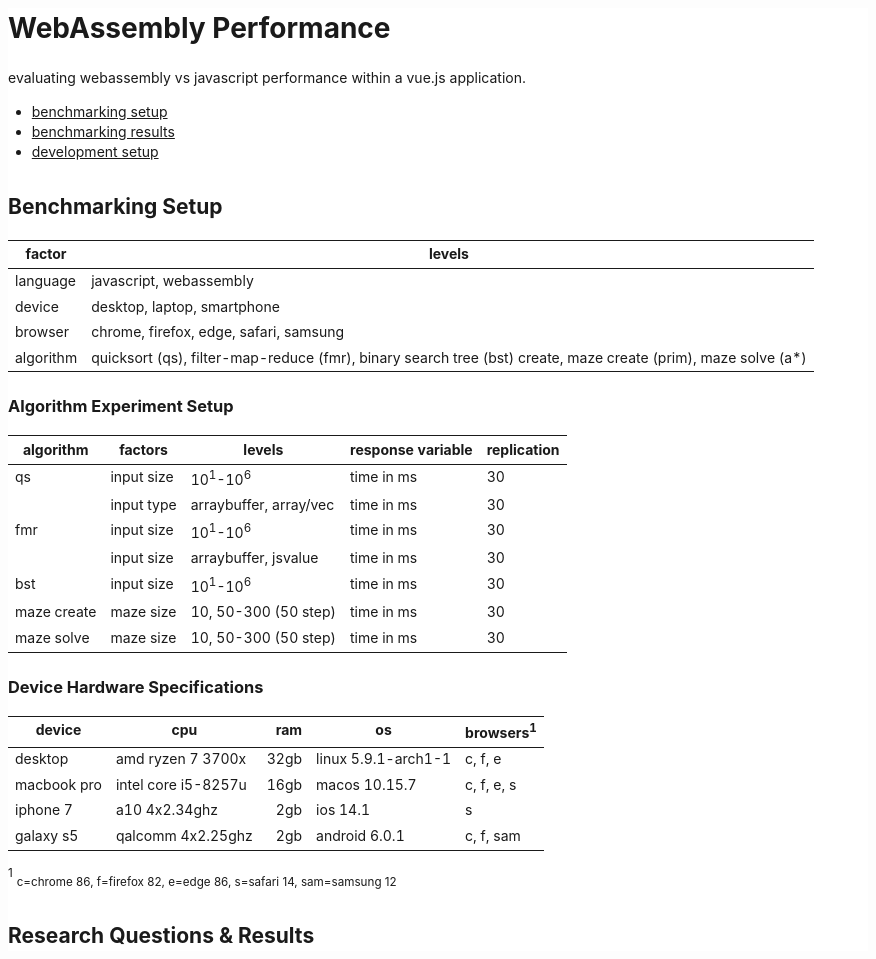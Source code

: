 # WebAssembly Performance

evaluating webassembly vs javascript performance within a vue.js application.  

* [benchmarking setup](#benchmarking-setup)
* [benchmarking results](#research-questions--results)
* [development setup](#development-setup)

## Benchmarking Setup

| factor    | levels                                                                                                        |
| --------- | ------------------------------------------------------------------------------------------------------------- |
| language  | javascript, webassembly                                                                                       |
| device    | desktop, laptop, smartphone                                                                                   |
| browser   | chrome, firefox, edge, safari, samsung                                                                        |
| algorithm | quicksort (qs), filter-map-reduce (fmr), binary search tree (bst) create, maze create (prim), maze solve (a*) |

### Algorithm Experiment Setup

| algorithm   | factors    | levels                        | response variable | replication |
| ----------- | ---------- | ----------------------------- | ----------------- | ----------- |
| qs          | input size | 10<sup>1</sup>-10<sup>6</sup> | time in ms        | 30          |
|             | input type | arraybuffer, array/vec        | time in ms        | 30          |
| fmr         | input size | 10<sup>1</sup>-10<sup>6</sup> | time in ms        | 30          |
|             | input size | arraybuffer, jsvalue          | time in ms        | 30          |
| bst         | input size | 10<sup>1</sup>-10<sup>6</sup> | time in ms        | 30          |
| maze create | maze size  | 10, 50-300 (50 step)          | time in ms        | 30          |
| maze solve  | maze size  | 10, 50-300 (50 step)          | time in ms        | 30          |

### Device Hardware Specifications

| device      | cpu                 |  ram | os                  | browsers<sup>1</sup> |
| ----------- | ------------------- | ---: | ------------------- | -------------------- |
| desktop     | amd ryzen 7 3700x   | 32gb | linux 5.9.1-arch1-1 | c, f, e              |
| macbook pro | intel core i5-8257u | 16gb | macos 10.15.7       | c, f, e, s           |
| iphone 7    | a10 4x2.34ghz       |  2gb | ios 14.1            | s                    |
| galaxy s5   | qalcomm 4x2.25ghz   |  2gb | android 6.0.1       | c, f, sam            |

<sup>1</sup> <sub>c=chrome 86, f=firefox 82, e=edge 86, s=safari 14, sam=samsung 12</sub>

## Research Questions & Results
